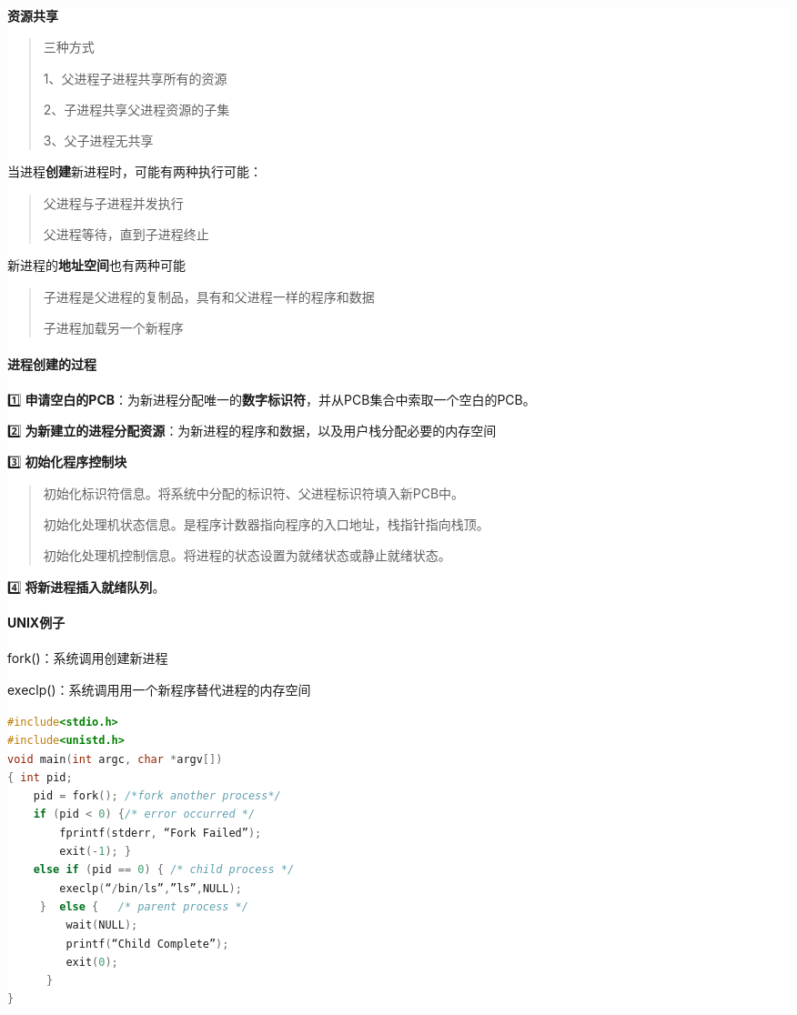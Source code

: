 **资源共享**

> 三种方式
>
> 1、父进程子进程共享所有的资源
>
> 2、子进程共享父进程资源的子集
>
> 3、父子进程无共享

当进程**创建**新进程时，可能有两种执行可能：

> 父进程与子进程并发执行
>
> 父进程等待，直到子进程终止

新进程的**地址空间**也有两种可能

> 子进程是父进程的复制品，具有和父进程一样的程序和数据
>
> 子进程加载另一个新程序

#### 进程创建的过程

:one: **申请空白的PCB**：为新进程分配唯一的**数字标识符**，并从PCB集合中索取一个空白的PCB。

:two: **为新建立的进程分配资源**：为新进程的程序和数据，以及用户栈分配必要的内存空间

:three: **初始化程序控制块**

> 初始化标识符信息。将系统中分配的标识符、父进程标识符填入新PCB中。
>
> 初始化处理机状态信息。是程序计数器指向程序的入口地址，栈指针指向栈顶。
>
> 初始化处理机控制信息。将进程的状态设置为就绪状态或静止就绪状态。

:four: **将新进程插入就绪队列**。

#### UNIX例子

fork()：系统调用创建新进程

execlp()：系统调用用一个新程序替代进程的内存空间

```c
#include<stdio.h>
#include<unistd.h>
void main(int argc, char *argv[])
{ int pid;
    pid = fork(); /*fork another process*/
    if (pid < 0) {/* error occurred */
        fprintf(stderr, “Fork Failed”); 
        exit(-1); }
    else if (pid == 0) { /* child process */
        execlp(“/bin/ls”,”ls”,NULL);
     }  else {   /* parent process */   
         wait(NULL);
         printf(“Child Complete”);
         exit(0);
      }
} 
```

